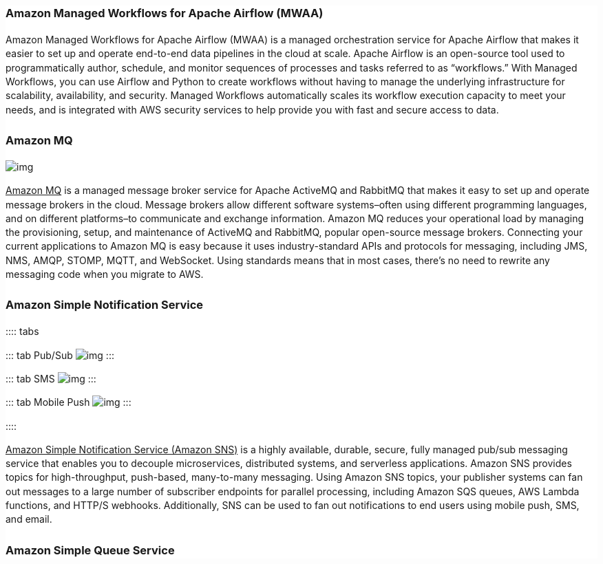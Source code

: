 ### Amazon Managed Workflows for Apache Airflow (MWAA)

Amazon Managed Workflows for Apache Airflow (MWAA) is a managed orchestration service for Apache Airflow that makes it easier to set up and operate end-to-end data pipelines in the cloud at scale. Apache Airflow is an open-source tool used to programmatically author, schedule, and monitor sequences of processes and tasks referred to as “workflows.” With Managed Workflows, you can use Airflow and Python to create workflows without having to manage the underlying infrastructure for scalability, availability, and security. Managed Workflows automatically scales its workflow execution capacity to meet your needs, and is integrated with AWS security services to help provide you with fast and secure access to data.

### Amazon MQ

![img](https://d1.awsstatic.com/products/mq/Product-Page-Diagram_Amazon-MQ.17994587d6bf1579ec8c87db2bb3c5a6d485926e.png)

[Amazon MQ](https://aws.amazon.com/amazon-mq/?nc2=type_a) is a managed message broker service for Apache ActiveMQ and RabbitMQ that makes it easy to set up and operate message brokers in the cloud. Message brokers allow different software systems–often using different programming languages, and on different platforms–to communicate and exchange information. Amazon MQ reduces your operational load by managing the provisioning, setup, and maintenance of ActiveMQ and RabbitMQ, popular open-source message brokers. Connecting your current applications to Amazon MQ is easy because it uses industry-standard APIs and protocols for messaging, including JMS, NMS, AMQP, STOMP, MQTT, and WebSocket. Using standards means that in most cases, there’s no need to rewrite any messaging code when you migrate to AWS.

### Amazon Simple Notification Service

:::: tabs

::: tab Pub/Sub
![img](https://d1.awsstatic.com/Product-Page-Diagram_Amazon-SNS_Event-Driven-SNS-Compute%402x.03cb54865e1c586c26ee73f9dff0dc079125e9dc.png)
:::

::: tab SMS
![img](https://d1.awsstatic.com/Product-Page-Diagram_Amazon-SNS-SMS%402x.f499caaae8a9877fbefb4d9cf4768d030dc282da.png)
:::

::: tab Mobile Push
![img](https://d1.awsstatic.com/Product-Page-Diagram_Amazon-SNS-Mobile-Push%402x.08ac920f6c0bcf10c713be9e423b13e6fd9bd50c.png)
:::

::::

[Amazon Simple Notification Service (Amazon SNS)](https://aws.amazon.com/sns/) is a highly available, durable, secure, fully managed pub/sub messaging service that enables you to decouple microservices, distributed systems, and serverless applications. Amazon SNS provides topics for high-throughput, push-based, many-to-many messaging. Using Amazon SNS topics, your publisher systems can fan out messages to a large number of subscriber endpoints for parallel processing, including Amazon SQS queues, AWS Lambda functions, and HTTP/S webhooks. Additionally, SNS can be used to fan out notifications to end users using mobile push, SMS, and email.

### Amazon Simple Queue Service
